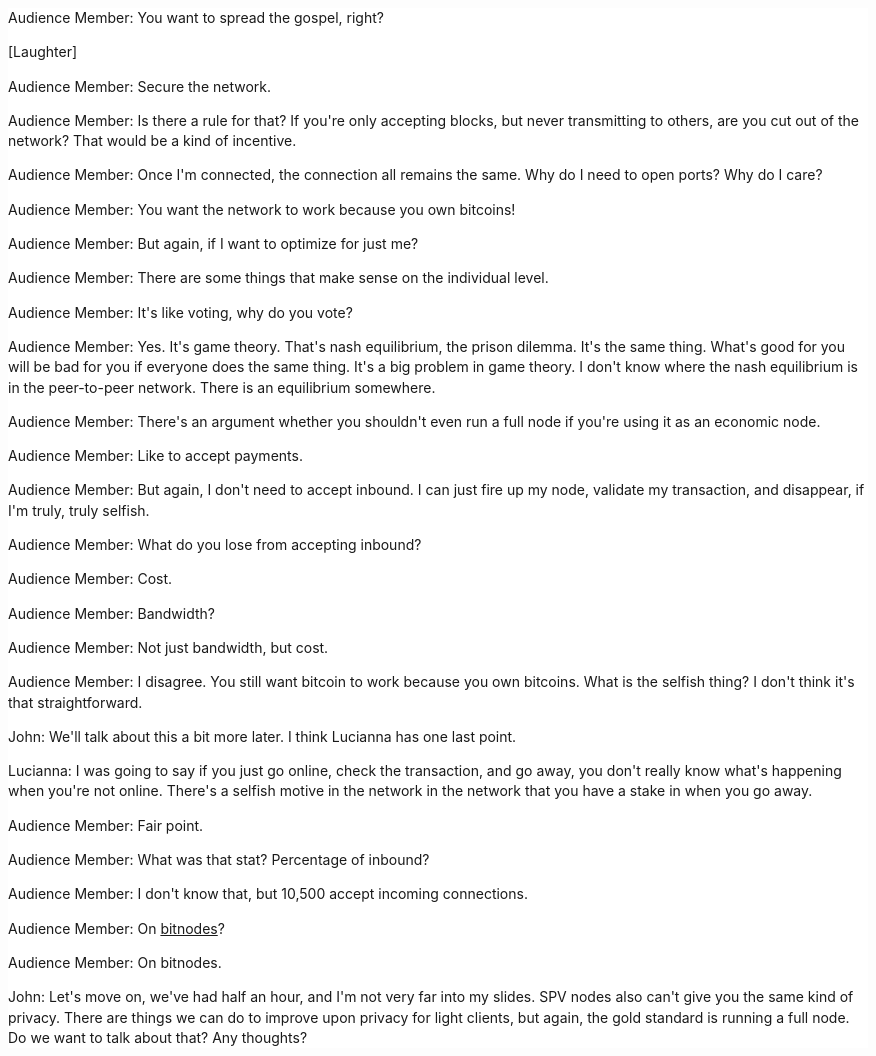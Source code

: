 Audience Member: You want to spread the gospel, right?

[Laughter]

Audience Member: Secure the network.

Audience Member: Is there a rule for that? If you're only accepting blocks, but never transmitting to others, are you cut out of the network? That would be a kind of incentive.

Audience Member: Once I'm connected, the connection all remains the same. Why do I need to open ports? Why do I care?

Audience Member: You want the network to work because you own bitcoins!

Audience Member: But again, if I want to optimize for just me?

Audience Member: There are some things that make sense on the individual level.

Audience Member: It's like voting,  why do you vote?

Audience Member: Yes. It's game theory. That's nash equilibrium, the prison dilemma. It's the same thing. What's good for you will be bad for you if everyone does the same thing. It's a big problem in game theory. I don't know where the nash equilibrium is in the peer-to-peer network. There is an equilibrium somewhere.

Audience Member: There's an argument whether you shouldn't even run a full node if you're using it as an economic node.

Audience Member: Like to accept payments.

Audience Member: But again, I don't need to accept inbound. I can just fire up my node, validate my transaction, and disappear, if I'm truly, truly selfish.

Audience Member: What do you lose from accepting inbound?

Audience Member: Cost.

Audience Member: Bandwidth?

Audience Member: Not just bandwidth, but cost.

Audience Member: I disagree. You still want bitcoin to work because you own bitcoins. What is the selfish thing? I don't think it's that straightforward.

John: We'll talk about this a bit more later. I think Lucianna has one last point.

Lucianna: I was going to say if you just go online, check the transaction, and go away, you don't really know what's happening when you're not online. There's a selfish motive in the network in the network that you have a stake in when you go away.

Audience Member: Fair point.

Audience Member: What was that stat? Percentage of inbound?

Audience Member: I don't know that, but 10,500 accept incoming connections.

Audience Member: On [bitnodes](https://bitnodes.io/)?

Audience Member: On bitnodes.

John:  Let's move on, we've had half an hour, and I'm not very far into my slides. SPV nodes also can't give you the same kind of privacy. There are things we can do to improve upon privacy for light clients, but again, the gold standard is running a full node. Do we want to talk about that? Any thoughts?
